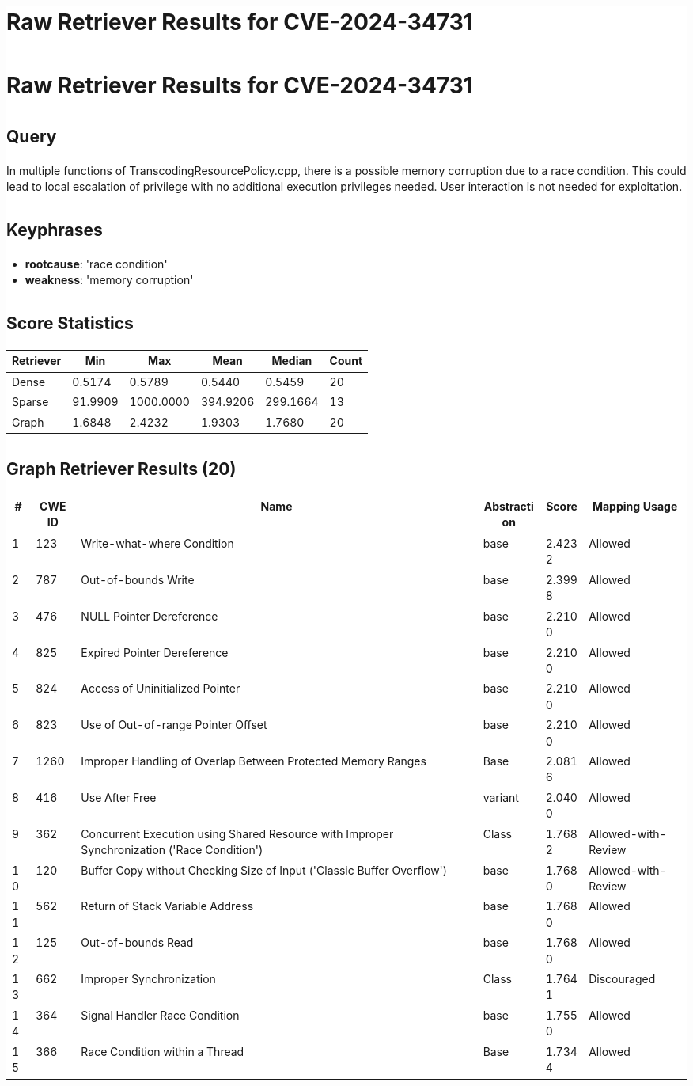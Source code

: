 # Raw Retriever Results for CVE-2024-34731

# Raw Retriever Results for CVE-2024-34731
## Query
In multiple functions of TranscodingResourcePolicy.cpp, there is a possible memory corruption due to a race condition. This could lead to local escalation of privilege with no additional execution privileges needed. User interaction is not needed for exploitation.

## Keyphrases
- **rootcause**: 'race condition'
- **weakness**: 'memory corruption'

## Score Statistics
| Retriever | Min | Max | Mean | Median | Count |
|-----------|-----|-----|------|--------|-------|
| Dense | 0.5174 | 0.5789 | 0.5440 | 0.5459 | 20 |
| Sparse | 91.9909 | 1000.0000 | 394.9206 | 299.1664 | 13 |
| Graph | 1.6848 | 2.4232 | 1.9303 | 1.7680 | 20 |

## Graph Retriever Results (20)
| # | CWE ID | Name | Abstraction | Score | Mapping Usage |
|---|--------|------|-------------|-------|---------------|
| 1 | 123 | Write-what-where Condition | base | 2.4232 | Allowed |
| 2 | 787 | Out-of-bounds Write | base | 2.3998 | Allowed |
| 3 | 476 | NULL Pointer Dereference | base | 2.2100 | Allowed |
| 4 | 825 | Expired Pointer Dereference | base | 2.2100 | Allowed |
| 5 | 824 | Access of Uninitialized Pointer | base | 2.2100 | Allowed |
| 6 | 823 | Use of Out-of-range Pointer Offset | base | 2.2100 | Allowed |
| 7 | 1260 | Improper Handling of Overlap Between Protected Memory Ranges | Base | 2.0816 | Allowed |
| 8 | 416 | Use After Free | variant | 2.0400 | Allowed |
| 9 | 362 | Concurrent Execution using Shared Resource with Improper Synchronization ('Race Condition') | Class | 1.7682 | Allowed-with-Review |
| 10 | 120 | Buffer Copy without Checking Size of Input ('Classic Buffer Overflow') | base | 1.7680 | Allowed-with-Review |
| 11 | 562 | Return of Stack Variable Address | base | 1.7680 | Allowed |
| 12 | 125 | Out-of-bounds Read | base | 1.7680 | Allowed |
| 13 | 662 | Improper Synchronization | Class | 1.7641 | Discouraged |
| 14 | 364 | Signal Handler Race Condition | base | 1.7550 | Allowed |
| 15 | 366 | Race Condition within a Thread | Base | 1.7344 | Allowed |
